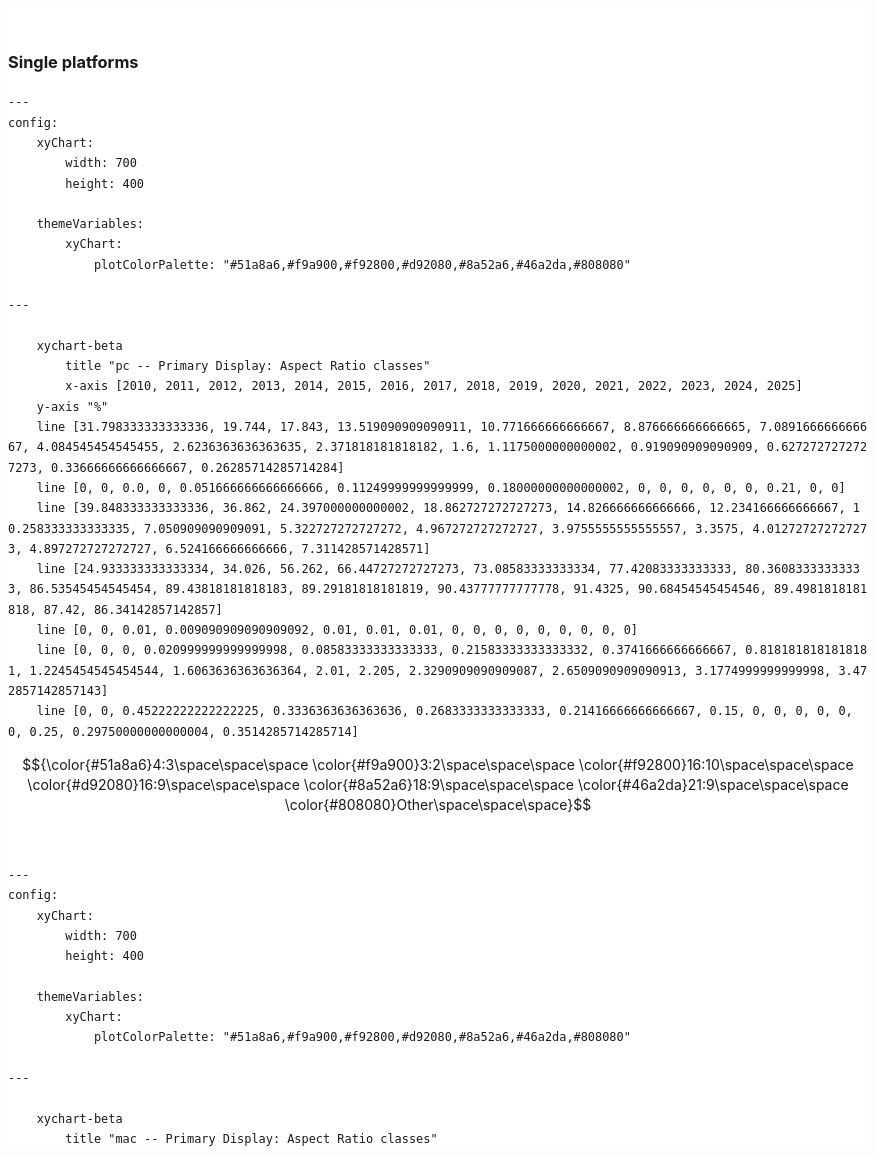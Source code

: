 <br/>

### Single platforms
```mermaid
---
config:
    xyChart:
        width: 700
        height: 400
        
    themeVariables:
        xyChart:
            plotColorPalette: "#51a8a6,#f9a900,#f92800,#d92080,#8a52a6,#46a2da,#808080"

--- 

    xychart-beta
        title "pc -- Primary Display: Aspect Ratio classes"
        x-axis [2010, 2011, 2012, 2013, 2014, 2015, 2016, 2017, 2018, 2019, 2020, 2021, 2022, 2023, 2024, 2025]
    y-axis "%" 
    line [31.798333333333336, 19.744, 17.843, 13.519090909090911, 10.771666666666667, 8.876666666666665, 7.089166666666667, 4.084545454545455, 2.6236363636363635, 2.371818181818182, 1.6, 1.1175000000000002, 0.919090909090909, 0.6272727272727273, 0.33666666666666667, 0.26285714285714284]
    line [0, 0, 0.0, 0, 0.051666666666666666, 0.11249999999999999, 0.18000000000000002, 0, 0, 0, 0, 0, 0, 0.21, 0, 0]
    line [39.848333333333336, 36.862, 24.397000000000002, 18.862727272727273, 14.826666666666666, 12.234166666666667, 10.258333333333335, 7.050909090909091, 5.322727272727272, 4.967272727272727, 3.9755555555555557, 3.3575, 4.012727272727273, 4.897272727272727, 6.524166666666666, 7.311428571428571]
    line [24.933333333333334, 34.026, 56.262, 66.44727272727273, 73.08583333333334, 77.42083333333333, 80.36083333333333, 86.53545454545454, 89.43818181818183, 89.29181818181819, 90.43777777777778, 91.4325, 90.68454545454546, 89.4981818181818, 87.42, 86.34142857142857]
    line [0, 0, 0.01, 0.009090909090909092, 0.01, 0.01, 0.01, 0, 0, 0, 0, 0, 0, 0, 0, 0]
    line [0, 0, 0, 0.020999999999999998, 0.08583333333333333, 0.21583333333333332, 0.3741666666666667, 0.8181818181818181, 1.2245454545454544, 1.6063636363636364, 2.01, 2.205, 2.3290909090909087, 2.6509090909090913, 3.1774999999999998, 3.472857142857143]
    line [0, 0, 0.45222222222222225, 0.3336363636363636, 0.2683333333333333, 0.21416666666666667, 0.15, 0, 0, 0, 0, 0, 0, 0.25, 0.29750000000000004, 0.3514285714285714]
``` 
$${\color{#51a8a6}4:3\space\space\space
    \color{#f9a900}3:2\space\space\space
    \color{#f92800}16:10\space\space\space
    \color{#d92080}16:9\space\space\space
    \color{#8a52a6}18:9\space\space\space     
    \color{#46a2da}21:9\space\space\space
    \color{#808080}Other\space\space\space}$$

<br/>

```mermaid
---
config:
    xyChart:
        width: 700
        height: 400
        
    themeVariables:
        xyChart:
            plotColorPalette: "#51a8a6,#f9a900,#f92800,#d92080,#8a52a6,#46a2da,#808080"

--- 

    xychart-beta
        title "mac -- Primary Display: Aspect Ratio classes"
```